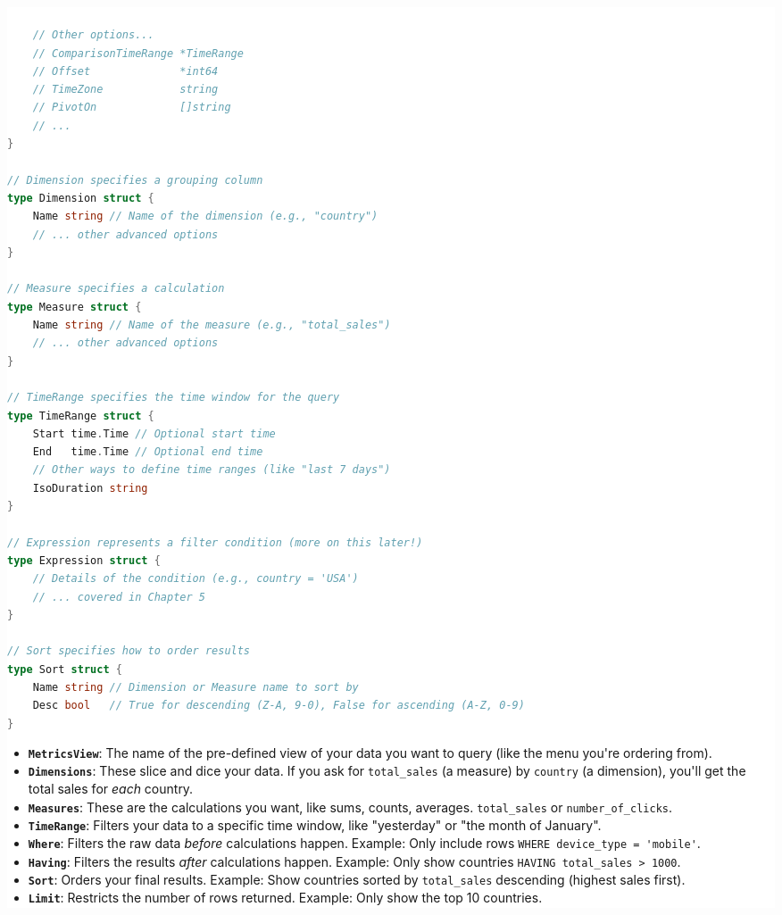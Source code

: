 ```go

	// Other options...
	// ComparisonTimeRange *TimeRange
	// Offset              *int64
	// TimeZone            string
	// PivotOn             []string
	// ...
}

// Dimension specifies a grouping column
type Dimension struct {
	Name string // Name of the dimension (e.g., "country")
	// ... other advanced options
}

// Measure specifies a calculation
type Measure struct {
	Name string // Name of the measure (e.g., "total_sales")
	// ... other advanced options
}

// TimeRange specifies the time window for the query
type TimeRange struct {
	Start time.Time // Optional start time
	End   time.Time // Optional end time
	// Other ways to define time ranges (like "last 7 days")
	IsoDuration string
}

// Expression represents a filter condition (more on this later!)
type Expression struct {
	// Details of the condition (e.g., country = 'USA')
	// ... covered in Chapter 5
}

// Sort specifies how to order results
type Sort struct {
	Name string // Dimension or Measure name to sort by
	Desc bool   // True for descending (Z-A, 9-0), False for ascending (A-Z, 0-9)
}

```

*   **`MetricsView`**: The name of the pre-defined view of your data you want to query (like the menu you're ordering from).
*   **`Dimensions`**: These slice and dice your data. If you ask for `total_sales` (a measure) by `country` (a dimension), you'll get the total sales for *each* country.
*   **`Measures`**: These are the calculations you want, like sums, counts, averages. `total_sales` or `number_of_clicks`.
*   **`TimeRange`**: Filters your data to a specific time window, like "yesterday" or "the month of January".
*   **`Where`**: Filters the raw data *before* calculations happen. Example: Only include rows `WHERE device_type = 'mobile'`.
*   **`Having`**: Filters the results *after* calculations happen. Example: Only show countries `HAVING total_sales > 1000`.
*   **`Sort`**: Orders your final results. Example: Show countries sorted by `total_sales` descending (highest sales first).
*   **`Limit`**: Restricts the number of rows returned. Example: Only show the top 10 countries.
